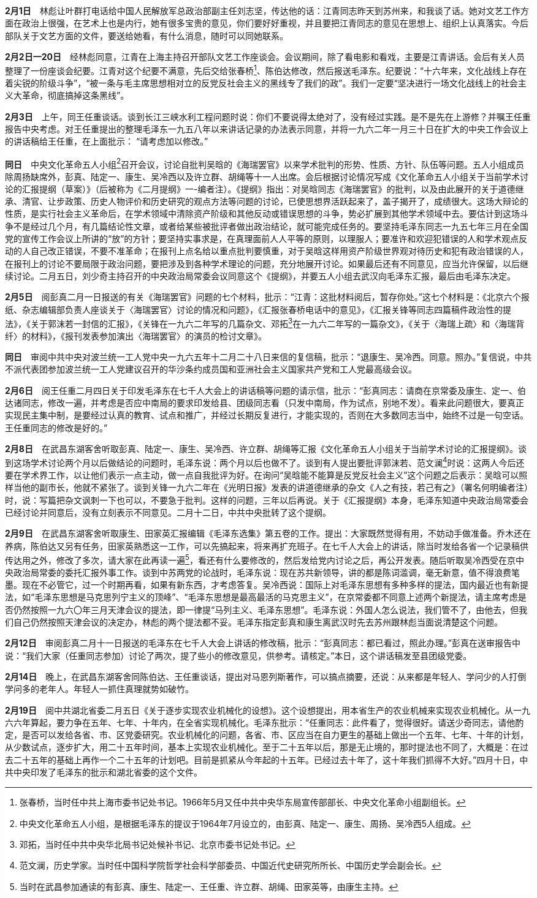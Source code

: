 **2月1日**　林彪让叶群打电话给中国人民解放军总政治部副主任刘志坚，传达他的话：江青同志昨天到苏州来，和我谈了话。她对文艺工作方面在政治上很强，在艺术上也是内行，她有很多宝贵的意见，你们要好好重视，并且要把江青同志的意见在思想上、组织上认真落实。今后部队关于文艺方面的文件，要送给她看，有什么消息，随时可以同她联系。

**2月2日一20日**　经林彪同意，江青在上海主持召开部队文艺工作座谈会。会议期间，除了看电影和看戏，主要是江青讲话。会后有关人员整理了一份座谈会纪要。江青对这个纪要不满意，先后交给张春桥[^1-554]、陈伯达修改，然后报送毛泽东。纪要说：“十六年来，文化战线上存在着尖锐的阶级斗争”，“被一条与毛主席思想相对立的反党反社会主义的黑线专了我们的政”。我们一定要“坚决进行一场文化战线上的社会主义大革命，彻底搞掉这条黑线”。

[^1-554]:张春桥，当时任中共上海市委书记处书记。1966年5月又任中共中央华东局宣传部部长、中央文化革命小组副组长。

**2月3日**　上午，同王任重谈话。谈到长江三峡水利工程问题时说：你们不要说得太绝对了，没有经过实践。是不是先在上游修？并嘱王任重报告中央考虑。对王任重提出的整理毛泽东一九五八年以来讲话记录的办法表示同意，并将一九六二年一月三十日在扩大的中央工作会议上的讲话稿给王任重，在上面批示：
“请考虑加以修改。”

**同日**　中央文化革命五人小组[^1-555]召开会议，讨论自批判吴晗的《海瑞罢官》以来学术批判的形势、性质、方针、队伍等问题。五人小组成员除周扬缺席外，彭真、陆定一、康生、吴冷西以及许立群、胡绳等十一人出席。会后根据讨论情况写成《文化革命五人小组关于当前学术讨论的汇报提纲（草案）》（后被称为《二月提纲》一-编者注）。《提纲》指出：对吴晗同志《海瑞罢官》的批判，以及由此展开的关于道德继承、清官、让步政策、历史人物评价和历史研究的观点方法等问题的讨论，已使思想界活跃起来了，盖子揭开了，成绩很大。这场大辩论的性质，是实行社会主义革命后，在学术领域中清除资产阶级和其他反动或错误思想的斗争，势必扩展到其他学术领域中去。要估计到这场斗争不是经过几个月，有几篇结论性文章，或者给某些被批评者做出政治结论，就可能完成任务的。要坚持毛泽东同志一九五七年三月在全国党的宣传工作会议上所讲的“放”的方针；要坚持实事求是，在真理面前人人平等的原则，以理服人；要准许和欢迎犯错误的人和学术观点反动的人自己改正错误，不要不准革命；在报刊上点名给以重点批判要慎重，对于吴晗这样用资产阶级世界观对待历史和犯有政治错误的人，在报刊上的讨论不要局限于政治问题，要把涉及到各种学术理论的问题，充分地展开讨论。如果最后还有不同意见，应当允许保留，以后继续讨论。二月五日，刘少奇主持召开的中央政治局常委会议同意这个《提纲》，并要五人小组去武汉向毛泽东汇报，最后由毛泽东决定。

[^1-555]:中央文化革命五人小组，是根据毛泽东的提议于1964年7月设立的，由彭真、陆定一、康生、周扬、吴冷西5人组成。

**2月5日**　阅彭真二月一日报送的有关《海瑞罢官》问题的七个材料，批示：“江青：这批材料阅后，暂存你处。”这七个材料是：《北京六个报纸、杂志编辑部负责人座谈关于〈海瑞罢官〉讨论的情况和问题》，《汇报张春桥电话中的意见》，《汇报关锋等同志四篇稿件政治性的提法》，《关于郭沫若一封信的汇报》，《关锋在一九六二年写的几篇杂文、邓拓[^1-556]在一九六二年写的一篇杂文》，《关于〈海瑞上疏〉和〈海瑞背纤〉的材料》，《报刊发表参加演出〈海瑞罢官〉的演员的检讨文章》。

[^1-556]:邓拓，当时任中共中央华北局书记处候补书记、北京市委书记处书记。

**同日**　审阅中共中央对波兰统一工人党中央一九六五年十二月二十八日来信的复信稿，批示：“退康生、吴冷西。同意。照办。”复信说，中共不派代表团参加波兰统一工人党建议召开的华沙条约成员国和亚洲社会主义国家共产党和工人党最高级会议。

**2月6日**　阅王任重二月四日关于印发毛泽东在七千人大会上的讲话稿等问题的请示信，批示：“彭真同志：请商在京常委及康生、定一、伯达诸同志，修改一遍，并考虑是否应中南局的要求印发给县、团级同志看（只发中南局，作为试点，别地不发）。看来此问题很大，要真正实现民主集中制，是要经过认真的教育、试点和推广，并经过长期反复进行，才能实现的，否则在大多数同志当中，始终不过是一句空话。王任重同志的修改是好的。”

**2月8日**　在武昌东湖客舍听取彭真、陆定一、康生、吴冷西、许立群、胡绳等汇报《文化革命五人小组关于当前学术讨论的汇报提纲》。谈到这场学术讨论两个月以后做结论的问题时，毛泽东说：两个月以后也做不了。谈到有人提出要批评郭沫若、范文澜[^1-557]时说：这两人今后还要在学术界工作，以让他们表示一点主动，做一点自我批评为好。在询问“吴晗能不能算是反党反社会主义”这个问题之后表示：吴晗可以照样当他的副市长，他就不紧张了。谈到关锋一九六二年在《光明日报》发表的讲道德继承的杂文《人之有技，若己有之》（署名何明编者注）时，说：写篇把杂文讽刺一下也可以，不要急于批判。这样的问题，三年以后再说。关于《汇报提纲》本身，毛泽东知道中央政治局常委会已经讨论并同意后，没有立刻表示不同意见。二月十二日，中共中央批转了这个提纲。

[^1-557]:范文澜，历史学家。当时任中国科学院哲学社会科学部委员、中国近代史研究所所长、中国历史学会副会长。

**2月9日**　在武昌东湖客舍听取康生、田家英汇报编辑《毛泽东选集》第五卷的工作。提出：大家既然觉得有用，不妨动手做准备。乔木还在养病，陈伯达又另有任务，田家英熟悉这一工作，可以先搞起来，将来再扩充班子。在七千人大会上的讲话，除当时发给各省一个记录稿供传达用之外，修改了多次，请大家在此再读一遍[^2-557]，看还有什么要修改的，然后发给党内讨论之后，再公开发表。随后听取吴冷西受在京中央政治局常委的委托汇报外事工作。谈到中苏两党的论战时，毛泽东说：现在苏共新领导，讲的都是陈词滥调，毫无新意，值不得浪费笔墨。现在不必管它，过一个时期再看，如果有新东西，才考虑答复。吴冷西说：国际上对毛泽东思想有多种多样的提法，国内最近也有新提法，如“毛泽东思想是马克思列宁主义的顶峰”、“毛泽东思想是最高最活的马克思主义”，在京常委都不同意上述两个新提法，请主席考虑是否仍然按照一九六〇年三月天津会议的提法，即一律提“马列主义、毛泽东思想”。毛泽东说：外国人怎么说法，我们管不了，由他去，但我们自己仍然按照天津会议的决定办，林彪的两个提法都不妥。毛泽东指定彭真和康生离武汉时先去苏州跟林彪当面说清楚这个问题。

[^2-557]:当时在武昌参加通读的有彭真、康生、陆定一、王任重、许立群、胡绳、田家英等，由康生主持。

**2月12日**　审阅彭真二月十一日报送的毛泽东在七千人大会上讲话的修改稿，批示：“彭真同志：都已看过，照此办理。”彭真在送审报告中说：“我们大家（任重同志参加）讨论了两次，提了些小的修改意见，供参考。请核定。”本日，这个讲话稿发至县团级党委。

**2月14日**　晚上，在武昌东湖客舍同陈伯达、王任重谈话，提出对马恩列斯著作，可以搞点摘要，还说：从来都是年轻人、学问少的人打倒学问多的老年人。年轻人一抓住真理就势如破竹。

**2月19日**　阅中共湖北省委二月五日《关于逐步实现农业机械化的设想》。这个设想提出，用本省生产的农业机械来实现农业机械化。从一九六六年算起，要力争在五年、七年、十年内，在全省实现机械化。毛泽东批示：“任重同志：此件看了，觉得很好。请送少奇同志，请他酌定，是否可以发给各省、市、区党委研究。农业机械化的问题，各省、市、区应当在自力更生的基础上做出一个五年、七年、十年的计划，从少数试点，逐步扩大，用二十五年时间，基本上实现农业机械化。至于二十五年以后，那是无止境的，那时提法也不同了，大概是：在过去二十五年的基础上再作一个二十五年的计划吧。目前是抓紧从今年起的十五年。已经过去十年了，这十年我们抓得不大好。”四月十日，中共中央印发了毛泽东的批示和湖北省委的这个文件。
